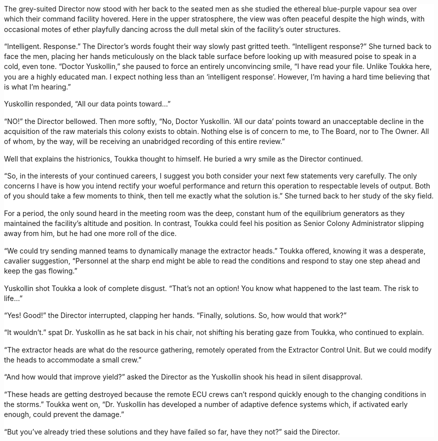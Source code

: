 
The grey-suited Director now stood with her back to the seated men as she studied the ethereal blue-purple vapour sea over which their command facility hovered. Here in the upper stratosphere, the view was often peaceful despite the high winds, with occasional motes of ether playfully dancing across the dull metal skin of the facility’s outer structures.

“Intelligent. Response.” The Director’s words fought their way slowly past gritted teeth. “Intelligent response?” She turned back to face the men, placing her hands meticulously on the black table surface before looking up with measured poise to speak in a cold, even tone. “Doctor Yuskollin,” she paused to force an entirely unconvincing smile, “I have read your file. Unlike Toukka here, you are a highly educated man. I expect nothing less than an ‘intelligent response’. However, I’m having a hard time believing that is what I’m hearing.”

Yuskollin responded, “All our data points toward…”

“NO!” the Director bellowed. Then more softly, “No, Doctor Yuskollin. ‘All our data’ points toward an unacceptable decline in the acquisition of the raw materials this colony exists to obtain. Nothing else is of concern to me, to The Board, nor to The Owner. All of whom, by the way, will be receiving an unabridged recording of this entire review.”

Well that explains the histrionics, Toukka thought to himself. He buried a wry smile as the Director continued.

“So, in the interests of your continued careers, I suggest you both consider your next few statements very carefully. The only concerns I have is how you intend rectify your woeful performance and return this operation to respectable levels of output. Both of you should take a few moments to think, then tell me exactly what the solution is.” She turned back to her study of the sky field.

For a period, the only sound heard in the meeting room was the deep, constant hum of the equilibrium generators as they maintained the facility’s altitude and position. In contrast, Toukka could feel his position as Senior Colony Administrator slipping away from him, but he had one more roll of the dice.

“We could try sending manned teams to dynamically manage the extractor heads.” Toukka offered, knowing it was a desperate, cavalier suggestion, “Personnel at the sharp end might be able to read the conditions and respond to stay one step ahead and keep the gas flowing.”

Yuskollin shot Toukka a look of complete disgust. “That’s not an option! You know what happened to the last team. The risk to life…”

“Yes! Good!” the Director interrupted, clapping her hands. “Finally, solutions. So, how would that work?”

“It wouldn’t.” spat Dr. Yuskollin as he sat back in his chair, not shifting his berating gaze from Toukka, who continued to explain.

“The extractor heads are what do the resource gathering, remotely operated from the Extractor Control Unit. But we could modify the heads to accommodate a small crew.”

“And how would that improve yield?” asked the Director as the Yuskollin shook his head in silent disapproval.

“These heads are getting destroyed because the remote ECU crews can’t respond quickly enough to the changing conditions in the storms.” Toukka went on, “Dr. Yuskollin has developed a number of adaptive defence systems which, if activated early enough, could prevent the damage.”

“But you’ve already tried these solutions and they have failed so far, have they not?” said the Director.
